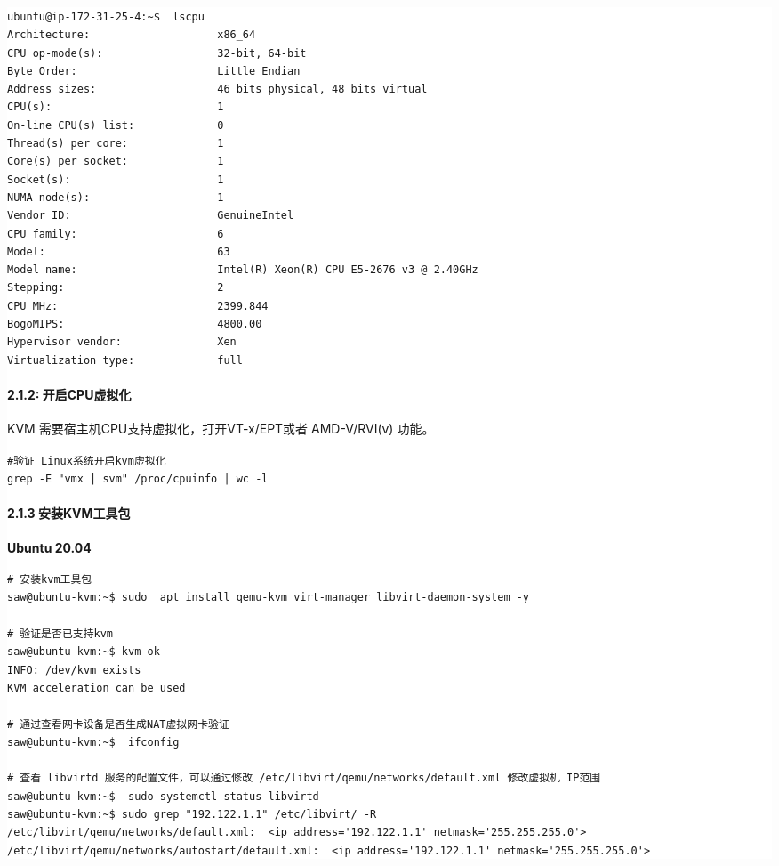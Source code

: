 ```shell
ubuntu@ip-172-31-25-4:~$  lscpu
Architecture:                    x86_64
CPU op-mode(s):                  32-bit, 64-bit
Byte Order:                      Little Endian
Address sizes:                   46 bits physical, 48 bits virtual
CPU(s):                          1
On-line CPU(s) list:             0
Thread(s) per core:              1
Core(s) per socket:              1
Socket(s):                       1
NUMA node(s):                    1
Vendor ID:                       GenuineIntel
CPU family:                      6
Model:                           63
Model name:                      Intel(R) Xeon(R) CPU E5-2676 v3 @ 2.40GHz
Stepping:                        2
CPU MHz:                         2399.844
BogoMIPS:                        4800.00
Hypervisor vendor:               Xen
Virtualization type:             full
```


#### 2.1.2: 开启CPU虚拟化

KVM 需要宿主机CPU支持虚拟化，打开VT-x/EPT或者 AMD-V/RVI(v) 功能。

```shell
#验证 Linux系统开启kvm虚拟化
grep -E "vmx | svm" /proc/cpuinfo | wc -l 
```



#### 2.1.3 安装KVM工具包

**Ubuntu 20.04**

```shell
# 安装kvm工具包
saw@ubuntu-kvm:~$ sudo  apt install qemu-kvm virt-manager libvirt-daemon-system -y

# 验证是否已支持kvm
saw@ubuntu-kvm:~$ kvm-ok
INFO: /dev/kvm exists
KVM acceleration can be used

# 通过查看网卡设备是否生成NAT虚拟网卡验证
saw@ubuntu-kvm:~$  ifconfig 

# 查看 libvirtd 服务的配置文件，可以通过修改 /etc/libvirt/qemu/networks/default.xml 修改虚拟机 IP范围
saw@ubuntu-kvm:~$  sudo systemctl status libvirtd
saw@ubuntu-kvm:~$ sudo grep "192.122.1.1" /etc/libvirt/ -R
/etc/libvirt/qemu/networks/default.xml:  <ip address='192.122.1.1' netmask='255.255.255.0'>
/etc/libvirt/qemu/networks/autostart/default.xml:  <ip address='192.122.1.1' netmask='255.255.255.0'>
```
